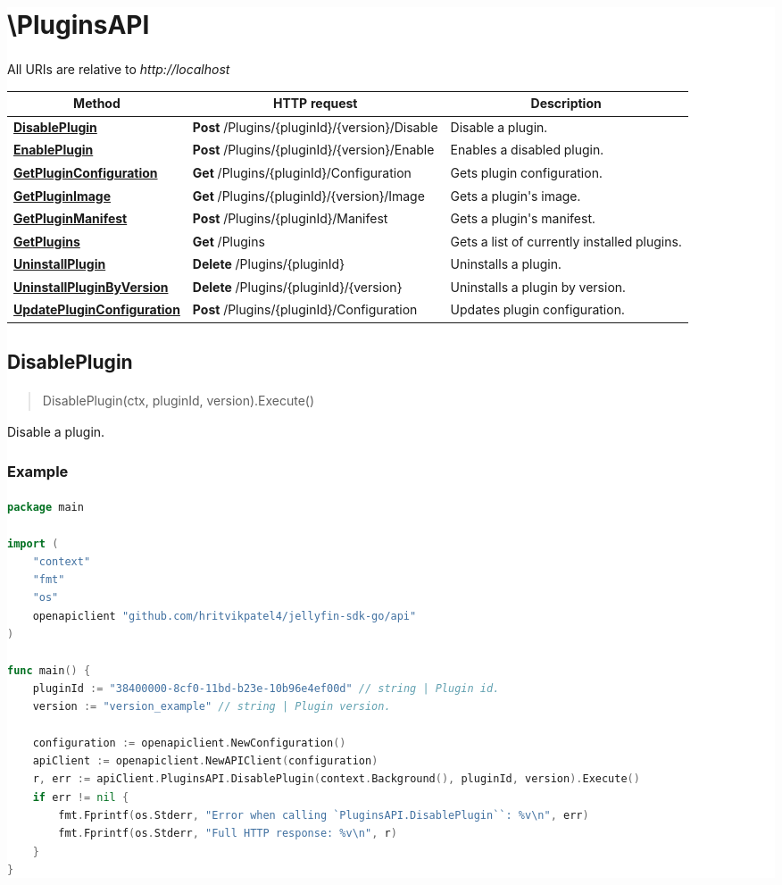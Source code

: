 # \PluginsAPI

All URIs are relative to *http://localhost*

Method | HTTP request | Description
------------- | ------------- | -------------
[**DisablePlugin**](PluginsAPI.md#DisablePlugin) | **Post** /Plugins/{pluginId}/{version}/Disable | Disable a plugin.
[**EnablePlugin**](PluginsAPI.md#EnablePlugin) | **Post** /Plugins/{pluginId}/{version}/Enable | Enables a disabled plugin.
[**GetPluginConfiguration**](PluginsAPI.md#GetPluginConfiguration) | **Get** /Plugins/{pluginId}/Configuration | Gets plugin configuration.
[**GetPluginImage**](PluginsAPI.md#GetPluginImage) | **Get** /Plugins/{pluginId}/{version}/Image | Gets a plugin&#39;s image.
[**GetPluginManifest**](PluginsAPI.md#GetPluginManifest) | **Post** /Plugins/{pluginId}/Manifest | Gets a plugin&#39;s manifest.
[**GetPlugins**](PluginsAPI.md#GetPlugins) | **Get** /Plugins | Gets a list of currently installed plugins.
[**UninstallPlugin**](PluginsAPI.md#UninstallPlugin) | **Delete** /Plugins/{pluginId} | Uninstalls a plugin.
[**UninstallPluginByVersion**](PluginsAPI.md#UninstallPluginByVersion) | **Delete** /Plugins/{pluginId}/{version} | Uninstalls a plugin by version.
[**UpdatePluginConfiguration**](PluginsAPI.md#UpdatePluginConfiguration) | **Post** /Plugins/{pluginId}/Configuration | Updates plugin configuration.



## DisablePlugin

> DisablePlugin(ctx, pluginId, version).Execute()

Disable a plugin.

### Example

```go
package main

import (
	"context"
	"fmt"
	"os"
	openapiclient "github.com/hritvikpatel4/jellyfin-sdk-go/api"
)

func main() {
	pluginId := "38400000-8cf0-11bd-b23e-10b96e4ef00d" // string | Plugin id.
	version := "version_example" // string | Plugin version.

	configuration := openapiclient.NewConfiguration()
	apiClient := openapiclient.NewAPIClient(configuration)
	r, err := apiClient.PluginsAPI.DisablePlugin(context.Background(), pluginId, version).Execute()
	if err != nil {
		fmt.Fprintf(os.Stderr, "Error when calling `PluginsAPI.DisablePlugin``: %v\n", err)
		fmt.Fprintf(os.Stderr, "Full HTTP response: %v\n", r)
	}
}
```
